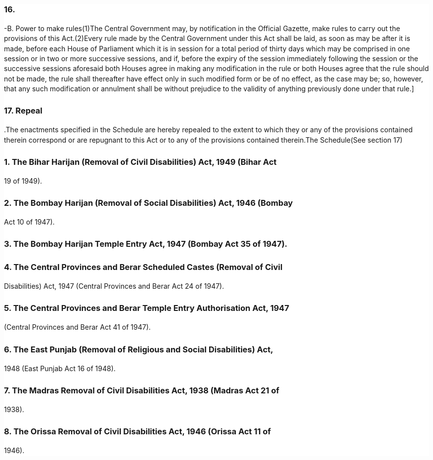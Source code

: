 ### 16\.

-B. Power to make rules(1)The Central Government may, by notification in the Official Gazette, make rules to carry out the provisions of this Act.(2)Every rule made by the Central Government under this Act shall be laid, as soon as may be after it is made, before each House of Parliament which it is in session for a total period of thirty days which may be comprised in one session or in two or more successive sessions, and if, before the expiry of the session immediately following the session or the successive sessions aforesaid both Houses agree in making any modification in the rule or both Houses agree that the rule should not be made, the rule shall thereafter have effect only in such modified form or be of no effect, as the case may be; so, however, that any such modification or annulment shall be without prejudice to the validity of anything previously done under that rule.]

### 17. Repeal

.The enactments specified in the Schedule are hereby repealed to the extent to
which they or any of the provisions contained therein correspond or are
repugnant to this Act or to any of the provisions contained therein.The
Schedule(See section 17)

### 1\. The Bihar Harijan (Removal of Civil Disabilities) Act, 1949 (Bihar Act
19 of 1949).

### 2\. The Bombay Harijan (Removal of Social Disabilities) Act, 1946 (Bombay
Act 10 of 1947).

### 3\. The Bombay Harijan Temple Entry Act, 1947 (Bombay Act 35 of 1947).

### 4\. The Central Provinces and Berar Scheduled Castes (Removal of Civil
Disabilities) Act, 1947 (Central Provinces and Berar Act 24 of 1947).

### 5\. The Central Provinces and Berar Temple Entry Authorisation Act, 1947
(Central Provinces and Berar Act 41 of 1947).

### 6\. The East Punjab (Removal of Religious and Social Disabilities) Act,
1948 (East Punjab Act 16 of 1948).

### 7\. The Madras Removal of Civil Disabilities Act, 1938 (Madras Act 21 of
1938).

### 8\. The Orissa Removal of Civil Disabilities Act, 1946 (Orissa Act 11 of
1946).
